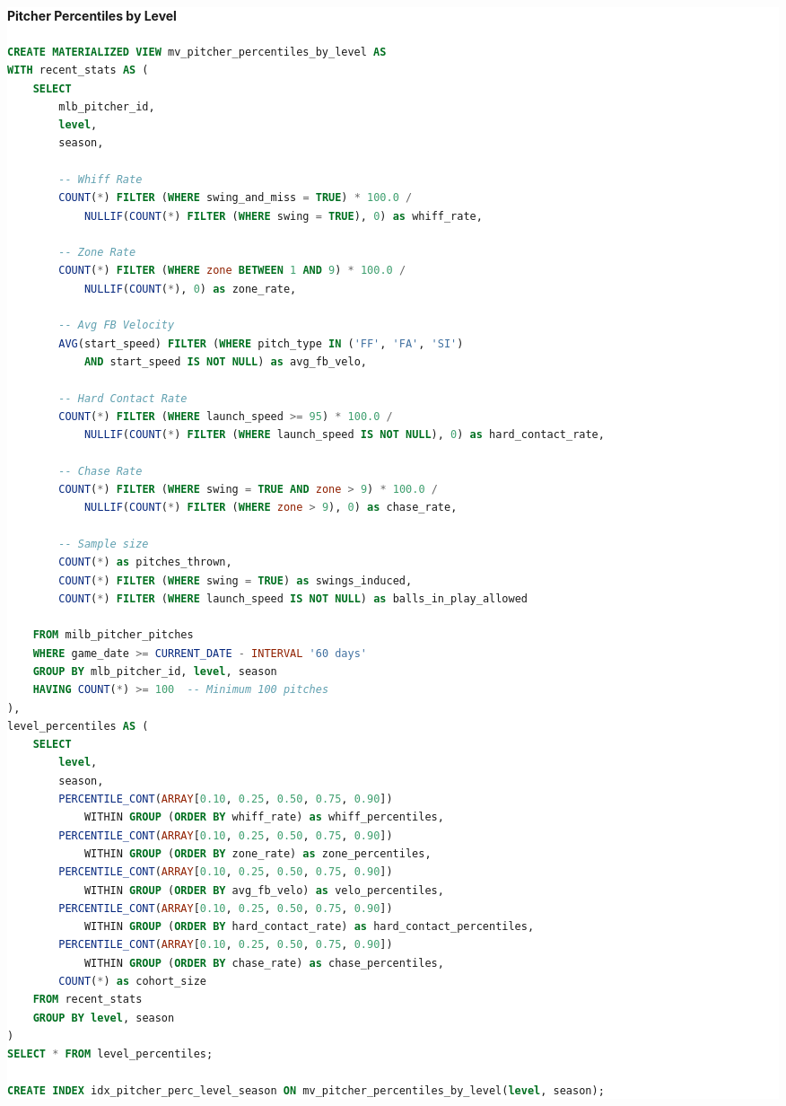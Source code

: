 #### Pitcher Percentiles by Level
```sql
CREATE MATERIALIZED VIEW mv_pitcher_percentiles_by_level AS
WITH recent_stats AS (
    SELECT
        mlb_pitcher_id,
        level,
        season,

        -- Whiff Rate
        COUNT(*) FILTER (WHERE swing_and_miss = TRUE) * 100.0 /
            NULLIF(COUNT(*) FILTER (WHERE swing = TRUE), 0) as whiff_rate,

        -- Zone Rate
        COUNT(*) FILTER (WHERE zone BETWEEN 1 AND 9) * 100.0 /
            NULLIF(COUNT(*), 0) as zone_rate,

        -- Avg FB Velocity
        AVG(start_speed) FILTER (WHERE pitch_type IN ('FF', 'FA', 'SI')
            AND start_speed IS NOT NULL) as avg_fb_velo,

        -- Hard Contact Rate
        COUNT(*) FILTER (WHERE launch_speed >= 95) * 100.0 /
            NULLIF(COUNT(*) FILTER (WHERE launch_speed IS NOT NULL), 0) as hard_contact_rate,

        -- Chase Rate
        COUNT(*) FILTER (WHERE swing = TRUE AND zone > 9) * 100.0 /
            NULLIF(COUNT(*) FILTER (WHERE zone > 9), 0) as chase_rate,

        -- Sample size
        COUNT(*) as pitches_thrown,
        COUNT(*) FILTER (WHERE swing = TRUE) as swings_induced,
        COUNT(*) FILTER (WHERE launch_speed IS NOT NULL) as balls_in_play_allowed

    FROM milb_pitcher_pitches
    WHERE game_date >= CURRENT_DATE - INTERVAL '60 days'
    GROUP BY mlb_pitcher_id, level, season
    HAVING COUNT(*) >= 100  -- Minimum 100 pitches
),
level_percentiles AS (
    SELECT
        level,
        season,
        PERCENTILE_CONT(ARRAY[0.10, 0.25, 0.50, 0.75, 0.90])
            WITHIN GROUP (ORDER BY whiff_rate) as whiff_percentiles,
        PERCENTILE_CONT(ARRAY[0.10, 0.25, 0.50, 0.75, 0.90])
            WITHIN GROUP (ORDER BY zone_rate) as zone_percentiles,
        PERCENTILE_CONT(ARRAY[0.10, 0.25, 0.50, 0.75, 0.90])
            WITHIN GROUP (ORDER BY avg_fb_velo) as velo_percentiles,
        PERCENTILE_CONT(ARRAY[0.10, 0.25, 0.50, 0.75, 0.90])
            WITHIN GROUP (ORDER BY hard_contact_rate) as hard_contact_percentiles,
        PERCENTILE_CONT(ARRAY[0.10, 0.25, 0.50, 0.75, 0.90])
            WITHIN GROUP (ORDER BY chase_rate) as chase_percentiles,
        COUNT(*) as cohort_size
    FROM recent_stats
    GROUP BY level, season
)
SELECT * FROM level_percentiles;

CREATE INDEX idx_pitcher_perc_level_season ON mv_pitcher_percentiles_by_level(level, season);
```
